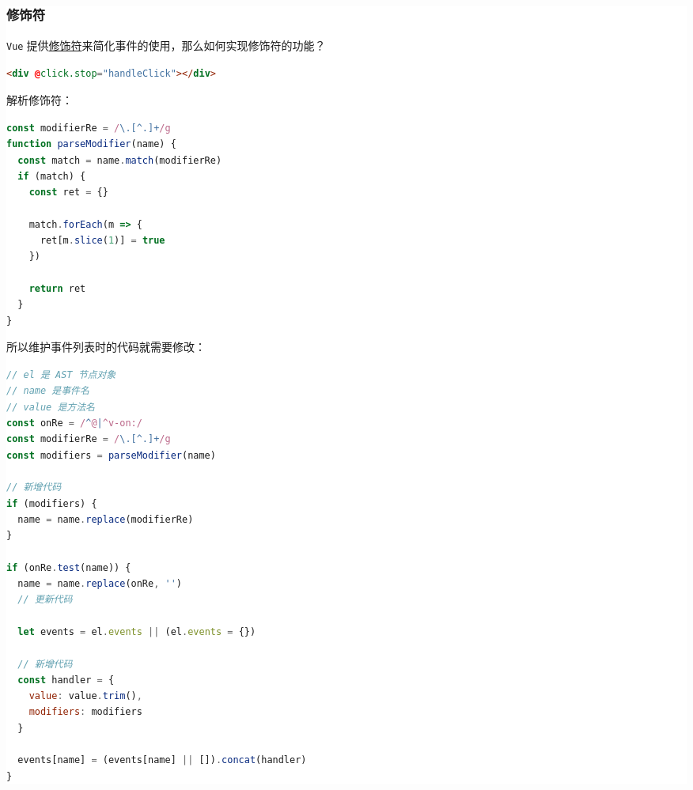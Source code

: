 ### 修饰符

`Vue` 提供[修饰符](https://cn.vuejs.org/v2/guide/events.html#%E4%BA%8B%E4%BB%B6%E4%BF%AE%E9%A5%B0%E7%AC%A6)来简化事件的使用，那么如何实现修饰符的功能？

```html
<div @click.stop="handleClick"></div>
```

解析修饰符：

```js
const modifierRe = /\.[^.]+/g
function parseModifier(name) {
  const match = name.match(modifierRe)
  if (match) {
    const ret = {}

    match.forEach(m => {
      ret[m.slice(1)] = true
    })

    return ret
  }
}
```

所以维护事件列表时的代码就需要修改：

```js
// el 是 AST 节点对象
// name 是事件名
// value 是方法名
const onRe = /^@|^v-on:/
const modifierRe = /\.[^.]+/g
const modifiers = parseModifier(name)

// 新增代码
if (modifiers) {
  name = name.replace(modifierRe)
}

if (onRe.test(name)) {
  name = name.replace(onRe, '')
  // 更新代码

  let events = el.events || (el.events = {})

  // 新增代码
  const handler = {
    value: value.trim(),
    modifiers: modifiers
  }

  events[name] = (events[name] || []).concat(handler)
}
```
